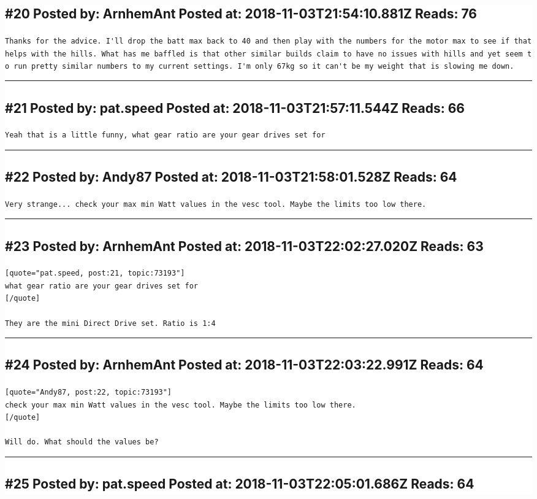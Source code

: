 ## \#20 Posted by: ArnhemAnt Posted at: 2018-11-03T21:54:10.881Z Reads: 76

```
Thanks for the advice. I'll drop the batt max back to 40 and then play with the numbers for the motor max to see if that helps with the hills. What has me baffled is that other similar builds claim to have no issues with hills and yet seem to run pretty similar numbers to my current settings. I'm only 67kg so it can't be my weight that is slowing me down.
```

---
## \#21 Posted by: pat.speed Posted at: 2018-11-03T21:57:11.544Z Reads: 66

```
Yeah that is a little funny, what gear ratio are your gear drives set for
```

---
## \#22 Posted by: Andy87 Posted at: 2018-11-03T21:58:01.528Z Reads: 64

```
Very strange... check your max min Watt values in the vesc tool. Maybe the limits too low there.
```

---
## \#23 Posted by: ArnhemAnt Posted at: 2018-11-03T22:02:27.020Z Reads: 63

```
[quote="pat.speed, post:21, topic:73193"]
what gear ratio are your gear drives set for
[/quote]

They are the mini Direct Drive set. Ratio is 1:4
```

---
## \#24 Posted by: ArnhemAnt Posted at: 2018-11-03T22:03:22.991Z Reads: 64

```
[quote="Andy87, post:22, topic:73193"]
check your max min Watt values in the vesc tool. Maybe the limits too low there.
[/quote]

Will do. What should the values be?
```

---
## \#25 Posted by: pat.speed Posted at: 2018-11-03T22:05:01.686Z Reads: 64
